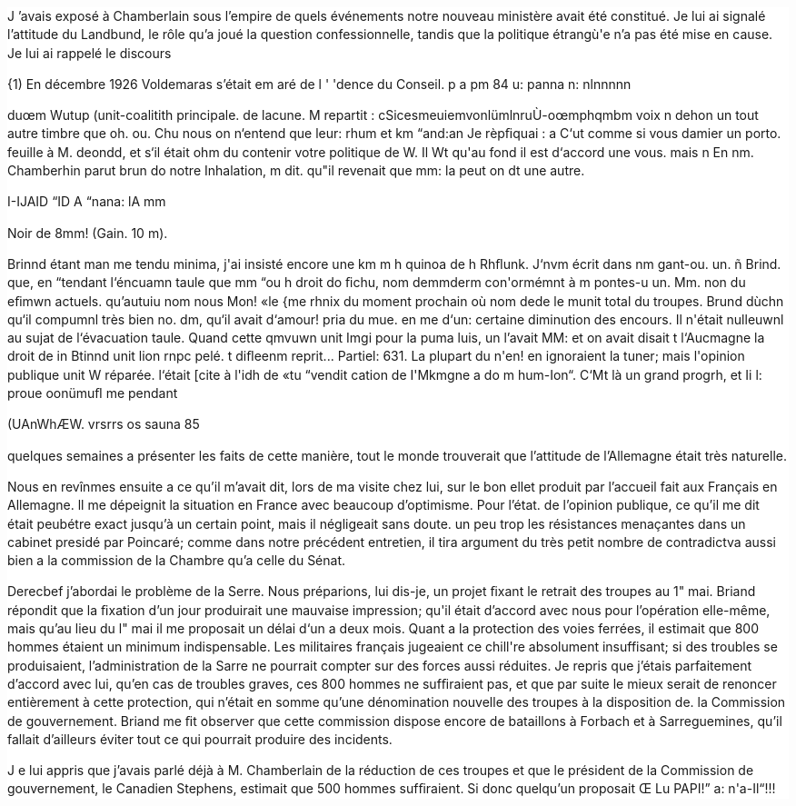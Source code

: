 J ’avais exposé à Chamberlain sous l’empire de quels événements notre nouveau ministère avait été constitué. Je lui ai signalé l’attitude du Landbund, le rôle qu’a joué la question confessionnelle, tandis que la politique étrangù'e n’a pas été mise en cause. Je lui ai rappelé le discours

{1) En décembre 1926 Voldemaras s’était em aré de l ' 'dence du Conseil. p a pm 
84 u: panna n: nlnnnnn

duœm Wutup (unit-coalitith  principale. de lacune. M repartit : cSicesmeuiemvonlümlnruÙ-oœmphqmbm voix n dehon un tout autre timbre que oh. ou. Chu nous on n‘entend que leur: rhum et km “and:an Je rèpﬁquai : a C‘ut comme si vous damier un porto. feuille à M. deondd, et s‘il était ohm du contenir votre politique de W. Il  Wt qu'au fond il est d‘accord une vous. mais  n En nm. Chamberhin parut brun do notre Inhalation, m dit. qu"il revenait que mm: la peut on dt une autre.

I-IJAID “ID A “nana: lA mm

Noir de 8mm! (Gain. 10 m).

Brinnd étant man me tendu minima, j'ai insisté encore une km m h quinoa de h Rhﬂunk. J‘nvm écrit dans nm gant-ou. un.  ñ Brind. que, en “tendant l‘éncuamn taule que mm “ou h droit do ﬁchu, nom demmderm con'ormémnt à m pontes-u un. Mm. non du eﬁmwn actuels. qu’autuiu nom nous Mon! «le {me rhnix du moment prochain où nom dede le munit total du troupes. Brund dùchn qu‘il compumnl très bien no. dm, qu‘il avait d‘amour! pria du mue. en me d‘un: certaine diminution des encours. Il n'était nulleuwnl  au sujat de l‘évacuation taule. Quand cette qmvuwn unit Imgi pour la puma luis, un l’avait  MM: et on avait disait t l‘Aucmagne la droit de in  Btinnd unit lion rnpc pelé. t diﬂeenm reprit... Partiel: 631. La plupart du n'en! en ignoraient la tuner; mais l'opinion publique unit W réparée. l‘était [cite à l'idh de «tu “vendit cation de I'Mkmgne a do m hum-Ion“. C‘Mt là un grand progrh, et Ii l: proue oonümuﬂ me pendant

(UAnWhÆW. 
vrsrrs os sauna 85

quelques semaines a présenter les faits de cette manière, tout le monde trouverait que l’attitude de l’Allemagne était très naturelle.

Nous en revînmes ensuite a ce qu’il m’avait dit, lors de ma visite chez lui, sur le bon ellet produit par l’accueil fait aux Français en Allemagne. ll me dépeignit la situation en France avec beaucoup d’optimisme. Pour l’état. de l’opinion publique, ce qu’il me dit était peubétre exact jusqu’à un certain point, mais il négligeait sans doute. un peu trop les résistances menaçantes dans un cabinet presidé par Poincaré; comme dans notre précédent entretien, il tira argument du très petit nombre de contradictva aussi bien a la commission de la Chambre qu’a celle du Sénat.

Derecbef j’abordai le problème de la Serre. Nous préparions, lui dis-je, un projet ﬁxant le retrait des troupes au 1" mai. Briand répondit que la ﬁxation d’un jour produirait une mauvaise impression; qu'il était d’accord avec nous pour l’opération elle-même, mais qu’au lieu du l" mai il me proposait un délai d‘un a deux mois. Quant a la protection des voies ferrées, il estimait que 800 hommes étaient un minimum indispensable. Les militaires français jugeaient ce chill're absolument insuffisant; si des troubles se produisaient, l’administration de la Sarre ne pourrait compter sur des forces aussi réduites. Je repris que j’étais parfaitement d’accord avec lui, qu’en cas de troubles graves, ces 800 hommes ne sufﬁraient pas, et que par suite le mieux serait de renoncer entièrement à cette protection, qui n’était en somme qu’une dénomination nouvelle des troupes à la disposition de. la Commission de gouvernement. Briand me ﬁt observer que cette commission dispose encore de bataillons à Forbach et à Sarreguemines, qu’il fallait d’ailleurs éviter tout ce qui pourrait produire des incidents.

J e lui appris que j’avais parlé déjà à M. Chamberlain de la réduction de ces troupes et que le président de la Commission de gouvernement, le Canadien Stephens, estimait que 500 hommes sufﬁraient. Si donc quelqu’un proposait 
Œ Lu PAPI!” a: n'a-Il“!!!
